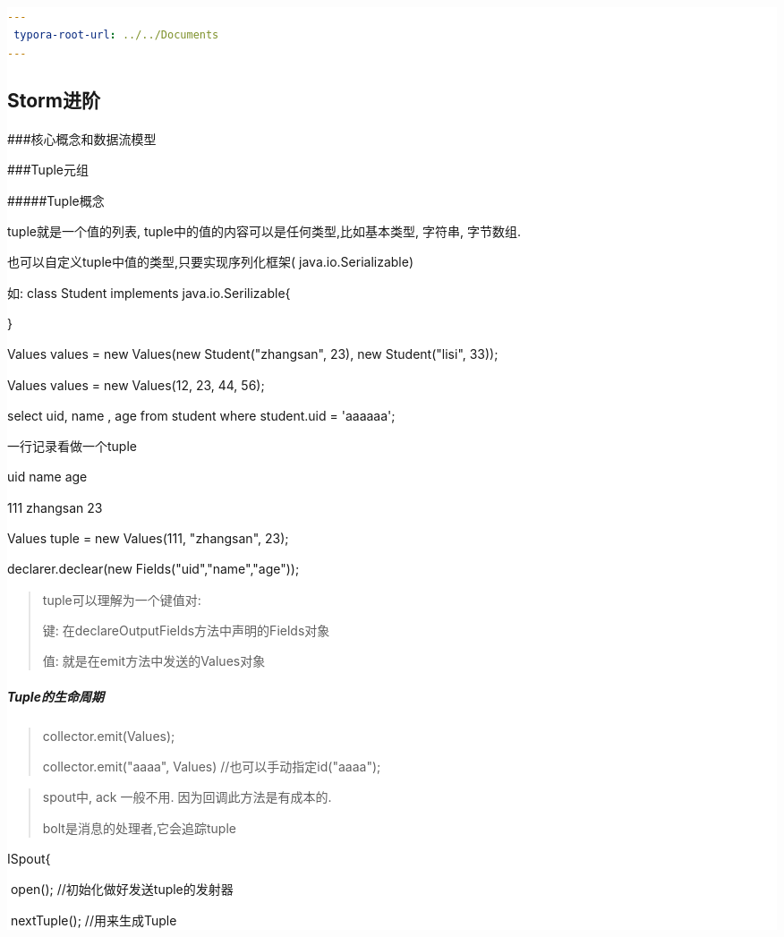 ```yaml
---
 typora-root-url: ../../Documents
---
```


## Storm进阶

###核心概念和数据流模型

###Tuple元组

#####Tuple概念

tuple就是一个值的列表, tuple中的值的内容可以是任何类型,比如基本类型,  字符串,  字节数组. 

也可以自定义tuple中值的类型,只要实现序列化框架( java.io.Serializable)

如: class Student implements java.io.Serilizable{

}

Values values = new Values(new Student("zhangsan", 23), new Student("lisi", 33));

Values values = new  Values(12, 23, 44, 56);

select uid, name , age from student where student.uid = 'aaaaaa';

一行记录看做一个tuple

uid       name     age

111   zhangsan   23

Values tuple = new Values(111, "zhangsan", 23);

declarer.declear(new Fields("uid","name","age"));

>  tuple可以理解为一个键值对:
>
> 键: 在declareOutputFields方法中声明的Fields对象
>
> 值: 就是在emit方法中发送的Values对象

##### Tuple的生命周期

> collector.emit(Values); 
>
> collector.emit("aaaa", Values) //也可以手动指定id("aaaa");

> spout中, ack 一般不用. 因为回调此方法是有成本的.
>
> bolt是消息的处理者,它会追踪tuple

ISpout{

​	open(); //初始化做好发送tuple的发射器

​	nextTuple();  //用来生成Tuple
